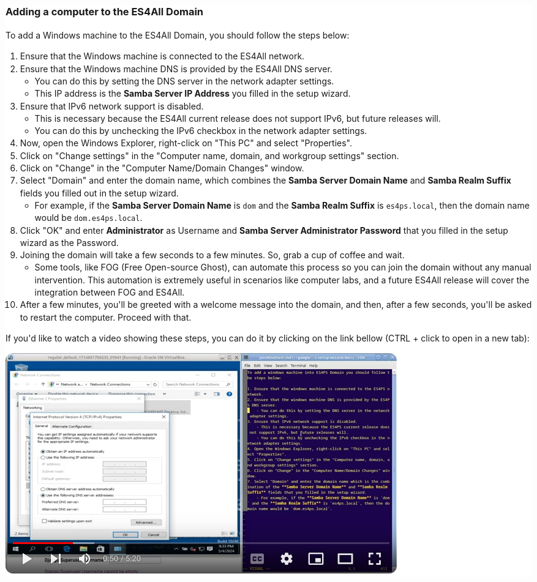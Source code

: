 
### Adding a computer to the ES4All Domain

To add a Windows machine to the ES4All Domain, you should follow the steps below:

1. Ensure that the Windows machine is connected to the ES4All network.
2. Ensure that the Windows machine DNS is provided by the ES4All DNS server.
    - You can do this by setting the DNS server in the network adapter settings.
    - This IP address is the **Samba Server IP Address** you filled in the setup wizard.
3. Ensure that IPv6 network support is disabled.
    - This is necessary because the ES4All current release does not support IPv6, but future releases will.
    - You can do this by unchecking the IPv6 checkbox in the network adapter settings.
4. Now, open the Windows Explorer, right-click on "This PC" and select "Properties".
5. Click on "Change settings" in the "Computer name, domain, and workgroup settings" section.
6. Click on "Change" in the "Computer Name/Domain Changes" window.
7. Select "Domain" and enter the domain name, which combines the **Samba Server Domain Name** and **Samba Realm Suffix** fields you filled out in the setup wizard.
    - For example, if the **Samba Server Domain Name** is `dom` and the **Samba Realm Suffix** is `es4ps.local`, then the domain name would be `dom.es4ps.local`.
8. Click "OK" and enter **Administrator** as Username and **Samba Server Administrator Password** that you filled in the setup wizard as the Password.
9. Joining the domain will take a few seconds to a few minutes. So, grab a cup of coffee and wait.
    - Some tools, like FOG (Free Open-source Ghost), can automate this process so you can join the domain without any manual intervention. This automation is extremely useful in scenarios like computer labs, and a future ES4All release will cover the integration between FOG and ES4All.
10. After a few minutes, you'll be greeted with a welcome message into the domain, and then, after a few seconds, you'll be asked to restart the computer. Proceed with that.

If you'd like to watch a video showing these steps, you can do it by clicking on the link bellow (CTRL + click to open in a new tab):

[![join-domain](./docs/img/join-domain.png)](https://youtu.be/jz6siqBeISo?si=LDht0y476ldt1SR5)
